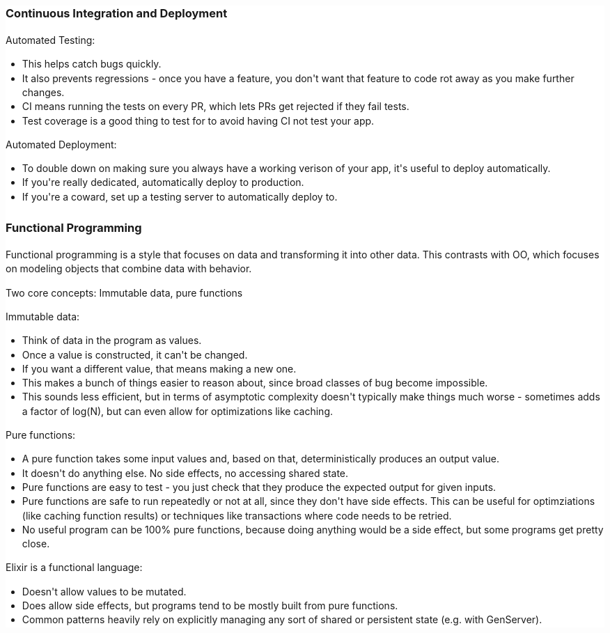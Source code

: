 
### Continuous Integration and Deployment

Automated Testing:

 - This helps catch bugs quickly.
 - It also prevents regressions - once you have a feature, you don't want that
   feature to code rot away as you make further changes.
 - CI means running the tests on every PR, which lets PRs get rejected if they
   fail tests.
 - Test coverage is a good thing to test for to avoid having CI not test your app.

Automated Deployment:

 - To double down on making sure you always have a working verison of your app, it's
   useful to deploy automatically.
 - If you're really dedicated, automatically deploy to production.
 - If you're a coward, set up a testing server to automatically deploy to.
 
 

### Functional Programming

Functional programming is a style that focuses on data and
transforming it into other data. This contrasts with OO, which focuses
on modeling objects that combine data with behavior.

Two core concepts: Immutable data, pure functions

Immutable data:

 - Think of data in the program as values.
 - Once a value is constructed, it can't be changed.
 - If you want a different value, that means making a new one.
 - This makes a bunch of things easier to reason about, since broad
   classes of bug become impossible.
 - This sounds less efficient, but in terms of asymptotic complexity
   doesn't typically make things much worse - sometimes adds a factor
   of log(N), but can even allow for optimizations like caching.

Pure functions:

 - A pure function takes some input values and, based on that,
   deterministically produces an output value.
 - It doesn't do anything else. No side effects, no accessing shared state.
 - Pure functions are easy to test - you just check that they produce the
   expected output for given inputs.
 - Pure functions are safe to run repeatedly or not at all, since they
   don't have side effects. This can be useful for optimziations (like
   caching function results) or techniques like transactions where
   code needs to be retried.
 - No useful program can be 100% pure functions, because doing anything
   would be a side effect, but some programs get pretty close.
   
Elixir is a functional language: 

 - Doesn't allow values to be mutated.
 - Does allow side effects, but programs tend to be mostly built from
   pure functions.
 - Common patterns heavily rely on explicitly managing any sort of shared
   or persistent state (e.g. with GenServer).

